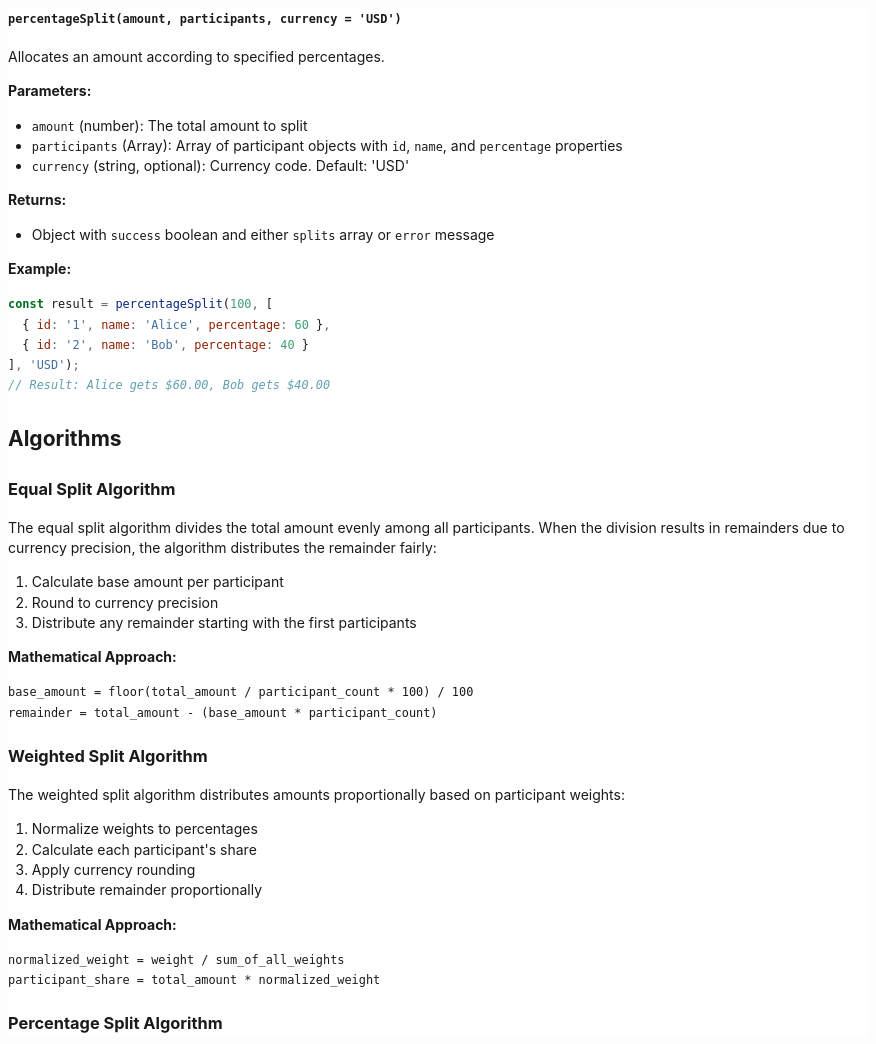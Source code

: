 #### `percentageSplit(amount, participants, currency = 'USD')`

Allocates an amount according to specified percentages.

**Parameters:**
- `amount` (number): The total amount to split
- `participants` (Array): Array of participant objects with `id`, `name`, and `percentage` properties
- `currency` (string, optional): Currency code. Default: 'USD'

**Returns:**
- Object with `success` boolean and either `splits` array or `error` message

**Example:**
```javascript
const result = percentageSplit(100, [
  { id: '1', name: 'Alice', percentage: 60 },
  { id: '2', name: 'Bob', percentage: 40 }
], 'USD');
// Result: Alice gets $60.00, Bob gets $40.00
```

## Algorithms

### Equal Split Algorithm

The equal split algorithm divides the total amount evenly among all participants. When the division results in remainders due to currency precision, the algorithm distributes the remainder fairly:

1. Calculate base amount per participant
2. Round to currency precision
3. Distribute any remainder starting with the first participants

**Mathematical Approach:**
```
base_amount = floor(total_amount / participant_count * 100) / 100
remainder = total_amount - (base_amount * participant_count)
```

### Weighted Split Algorithm

The weighted split algorithm distributes amounts proportionally based on participant weights:

1. Normalize weights to percentages
2. Calculate each participant's share
3. Apply currency rounding
4. Distribute remainder proportionally

**Mathematical Approach:**
```
normalized_weight = weight / sum_of_all_weights
participant_share = total_amount * normalized_weight
```

### Percentage Split Algorithm
